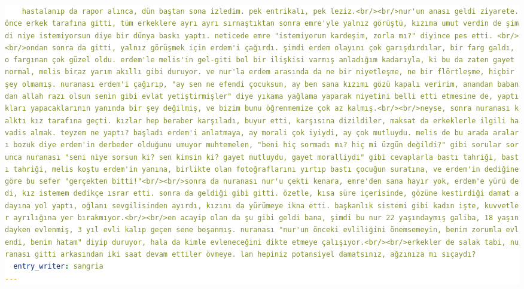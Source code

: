 ```yaml
    hastalanıp da rapor alınca, dün baştan sona izledim. pek entrikalı, pek leziz.<br/><br/>nur'un anası geldi ziyarete. önce erkek tarafına gitti, tüm erkeklere ayrı ayrı sırnaştıktan sonra emre'yle yalnız görüştü, kızıma umut verdin de şimdi niye istemiyorsun diye bir dünya baskı yaptı. neticede emre "istemiyorum kardeşim, zorla mı?" diyince pes etti. <br/><br/>ondan sonra da gitti, yalnız görüşmek için erdem'i çağırdı. şimdi erdem olayını çok garışdırdılar, bir farg galdı, o fargınan çok güzel oldu. erdem'le melis'in gel-giti bol bir ilişkisi varmış anladığım kadarıyla, ki bu da zaten gayet normal, melis biraz yarım akıllı gibi duruyor. ve nur'la erdem arasında da ne bir niyetleşme, ne bir flörtleşme, hiçbir şey olmamış. nuranası erdem'i çağırıp, "ay sen ne efendi çocuksun, ay ben sana kızımı gözü kapalı veririm, anandan babandan allah razı olsun senin gibi evlat yetiştirmişler" diye yıkama yağlama yaparak niyetini belli etti etmesine de, yaptıkları yapacaklarının yanında bir şey değilmiş, ve bizim bunu öğrenmemize çok az kalmış.<br/><br/>neyse, sonra nuranası kalktı kız tarafına geçti. kızlar hep beraber karşıladı, buyur etti, karşısına dizildiler, maksat da erkeklerle ilgili havadis almak. teyzem ne yaptı? başladı erdem'i anlatmaya, ay morali çok iyiydi, ay çok mutluydu. melis de bu arada araları bozuk diye erdem'in derbeder olduğunu umuyor muhtemelen, "beni hiç sormadı mı? hiç mi üzgün değildi?" gibi sorular sorunca nuranası "seni niye sorsun ki? sen kimsin ki? gayet mutluydu, gayet moralliydi" gibi cevaplarla bastı tahriği, bastı tahriği, melis koştu erdem'in yanına, birlikte olan fotoğraflarını yırtıp bastı çocuğun suratına, ve erdem'in dediğine göre bu sefer "gerçekten bitti!"<br/><br/>sonra da nuranası nur'u çekti kenara, emre'den sana hayır yok, erdem'e yürü dedi, kız istemem dedikçe ısrar etti. sonra da geldiği gibi gitti. özetle, kısa süre içerisinde, gözüne kestirdiği damat adayına yol yaptı, oğlanı sevgilisinden ayırdı, kızını da yürümeye ikna etti. başkanlık sistemi gibi kadın işte, kuvvetler ayrılığına yer bırakmıyor.<br/><br/>en acayip olan da şu gibi geldi bana, şimdi bu nur 22 yaşındaymış galiba, 18 yaşındayken evlenmiş, 3 yıl evli kalıp geçen sene boşanmış. nuranası "nur'un önceki evliliğini önemsemeyin, benim zorumla evlendi, benim hatam" diyip duruyor, hala da kimle evleneceğini dikte etmeye çalışıyor.<br/><br/>erkekler de salak tabi, nuranası gitti arkasından iki saat devam ettiler övmeye. lan hepiniz potansiyel damatsınız, ağzınıza mı sıçaydı?
  entry_writer: sangria
---
```

